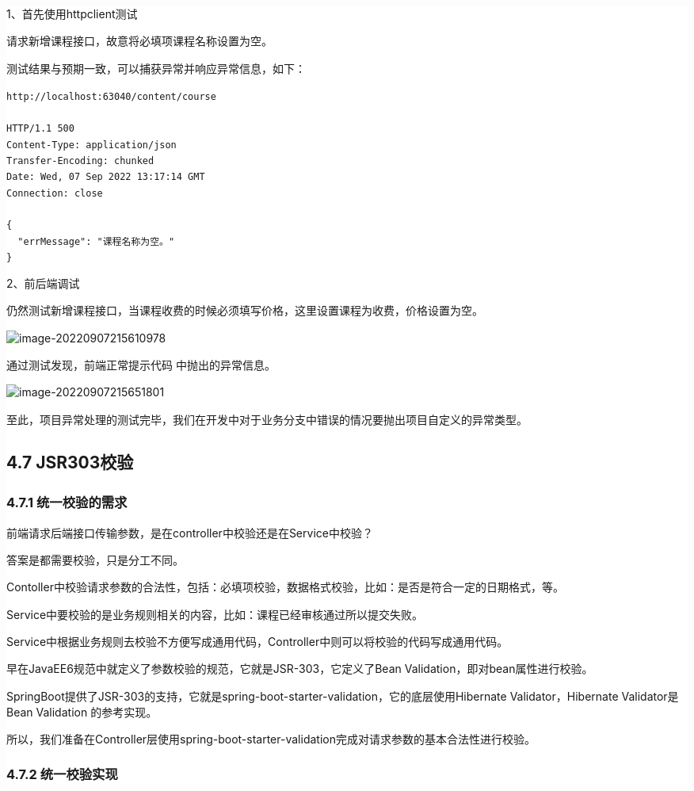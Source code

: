 1、首先使用httpclient测试

请求新增课程接口，故意将必填项课程名称设置为空。

测试结果与预期一致，可以捕获异常并响应异常信息，如下：

```
http://localhost:63040/content/course

HTTP/1.1 500 
Content-Type: application/json
Transfer-Encoding: chunked
Date: Wed, 07 Sep 2022 13:17:14 GMT
Connection: close

{
  "errMessage": "课程名称为空。"
}
```

2、前后端调试

仍然测试新增课程接口，当课程收费的时候必须填写价格，这里设置课程为收费，价格设置为空。

![image-20220907215610978](imgs/image-20220907215610978.png)

通过测试发现，前端正常提示代码 中抛出的异常信息。

![image-20220907215651801](imgs/image-20220907215651801.png)

至此，项目异常处理的测试完毕，我们在开发中对于业务分支中错误的情况要抛出项目自定义的异常类型。





## 4.7 JSR303校验

### 4.7.1 统一校验的需求

前端请求后端接口传输参数，是在controller中校验还是在Service中校验？

答案是都需要校验，只是分工不同。

Contoller中校验请求参数的合法性，包括：必填项校验，数据格式校验，比如：是否是符合一定的日期格式，等。

Service中要校验的是业务规则相关的内容，比如：课程已经审核通过所以提交失败。

Service中根据业务规则去校验不方便写成通用代码，Controller中则可以将校验的代码写成通用代码。

早在JavaEE6规范中就定义了参数校验的规范，它就是JSR-303，它定义了Bean Validation，即对bean属性进行校验。

SpringBoot提供了JSR-303的支持，它就是spring-boot-starter-validation，它的底层使用Hibernate Validator，Hibernate Validator是Bean Validation 的参考实现。

所以，我们准备在Controller层使用spring-boot-starter-validation完成对请求参数的基本合法性进行校验。

### 4.7.2 统一校验实现
